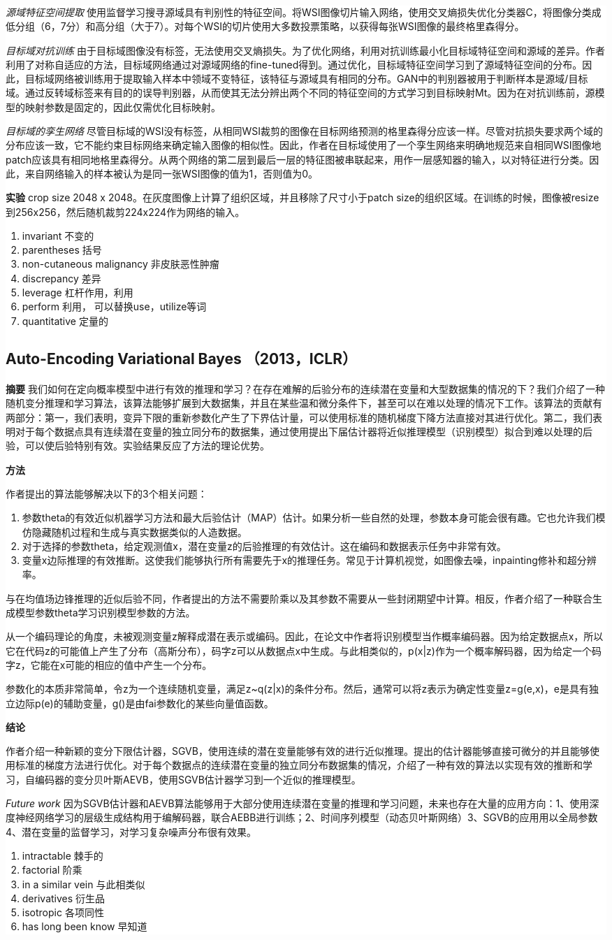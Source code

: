 *源域特征空间提取* 使用监督学习搜寻源域具有判别性的特征空间。将WSI图像切片输入网络，使用交叉熵损失优化分类器C，将图像分类成低分组（6，7分）和高分组（大于7）。对每个WSI的切片使用大多数投票策略，以获得每张WSI图像的最终格里森得分。

*目标域对抗训练* 由于目标域图像没有标签，无法使用交叉熵损失。为了优化网络，利用对抗训练最小化目标域特征空间和源域的差异。作者利用了对称自适应的方法，目标域网络通过对源域网络的fine-tuned得到。通过优化，目标域特征空间学习到了源域特征空间的分布。因此，目标域网络被训练用于提取输入样本中领域不变特征，该特征与源域具有相同的分布。GAN中的判别器被用于判断样本是源域/目标域。通过反转域标签来有目的的误导判别器，从而使其无法分辨出两个不同的特征空间的方式学习到目标映射Mt。因为在对抗训练前，源模型的映射参数是固定的，因此仅需优化目标映射。

*目标域的孪生网络* 尽管目标域的WSI没有标签，从相同WSI裁剪的图像在目标网络预测的格里森得分应该一样。尽管对抗损失要求两个域的分布应该一致，它不能约束目标网络来确定输入图像的相似性。因此，作者在目标域使用了一个孪生网络来明确地规范来自相同WSI图像地patch应该具有相同地格里森得分。从两个网络的第二层到最后一层的特征图被串联起来，用作一层感知器的输入，以对特征进行分类。因此，来自网络输入的样本被认为是同一张WSI图像的值为1，否则值为0。

**实验** crop size 2048 x 2048。在灰度图像上计算了组织区域，并且移除了尺寸小于patch size的组织区域。在训练的时候，图像被resize到256x256，然后随机裁剪224x224作为网络的输入。

1. invariant  不变的
2. parentheses  括号
3. non-cutaneous malignancy  非皮肤恶性肿瘤
4. discrepancy 差异
5. leverage 杠杆作用，利用
6. perform 利用， 可以替换use，utilize等词
7. quantitative  定量的

## Auto-Encoding Variational Bayes （2013，ICLR）

**摘要** 我们如何在定向概率模型中进行有效的推理和学习？在存在难解的后验分布的连续潜在变量和大型数据集的情况的下？我们介绍了一种随机变分推理和学习算法，该算法能够扩展到大数据集，并且在某些温和微分条件下，甚至可以在难以处理的情况下工作。该算法的贡献有两部分：第一，我们表明，变异下限的重新参数化产生了下界估计量，可以使用标准的随机梯度下降方法直接对其进行优化。第二，我们表明对于每个数据点具有连续潜在变量的独立同分布的数据集，通过使用提出下届估计器将近似推理模型（识别模型）拟合到难以处理的后验，可以使后验特别有效。实验结果反应了方法的理论优势。

**方法**

作者提出的算法能够解决以下的3个相关问题：

1. 参数theta的有效近似机器学习方法和最大后验估计（MAP）估计。如果分析一些自然的处理，参数本身可能会很有趣。它也允许我们模仿隐藏随机过程和生成与真实数据类似的人造数据。
2. 对于选择的参数theta，给定观测值x，潜在变量z的后验推理的有效估计。这在编码和数据表示任务中非常有效。
3. 变量x边际推理的有效推断。这使我们能够执行所有需要先于x的推理任务。常见于计算机视觉，如图像去噪，inpainting修补和超分辨率。

与在均值场边锋推理的近似后验不同，作者提出的方法不需要阶乘以及其参数不需要从一些封闭期望中计算。相反，作者介绍了一种联合生成模型参数theta学习识别模型参数的方法。

从一个编码理论的角度，未被观测变量z解释成潜在表示或编码。因此，在论文中作者将识别模型当作概率编码器。因为给定数据点x，所以它在代码z的可能值上产生了分布（高斯分布），码字z可以从数据点x中生成。与此相类似的，p(x|z)作为一个概率解码器，因为给定一个码字z，它能在x可能的相应的值中产生一个分布。

参数化的本质非常简单，令z为一个连续随机变量，满足z~q(z|x)的条件分布。然后，通常可以将z表示为确定性变量z=g(e,x)，e是具有独立边际p(e)的辅助变量，g()是由fai参数化的某些向量值函数。

**结论**

作者介绍一种新颖的变分下限估计器，SGVB，使用连续的潜在变量能够有效的进行近似推理。提出的估计器能够直接可微分的并且能够使用标准的梯度方法进行优化。对于每个数据点的连续潜在变量的独立同分布数据集的情况，介绍了一种有效的算法以实现有效的推断和学习，自编码器的变分贝叶斯AEVB，使用SGVB估计器学习到一个近似的推理模型。

*Future work* 因为SGVB估计器和AEVB算法能够用于大部分使用连续潜在变量的推理和学习问题，未来也存在大量的应用方向：1、使用深度神经网络学习的层级生成结构用于编解码器，联合AEBB进行训练；2、时间序列模型（动态贝叶斯网络）3、SGVB的应用用以全局参数 4、潜在变量的监督学习，对学习复杂噪声分布很有效果。

1. intractable  棘手的
2. factorial  阶乘
3. in a similar vein 与此相类似
4. derivatives  衍生品
5. isotropic  各项同性
6. has long been know 早知道
